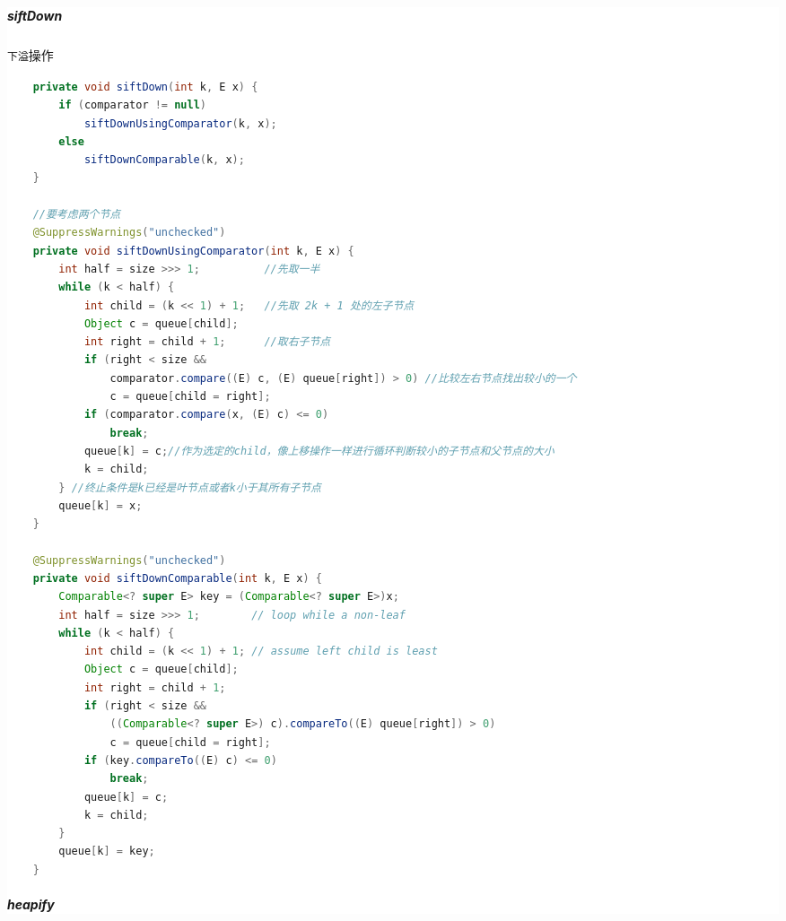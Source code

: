 ##### siftDown

`下溢`操作

```java
    private void siftDown(int k, E x) {
        if (comparator != null)
            siftDownUsingComparator(k, x);
        else
            siftDownComparable(k, x);
    }

    //要考虑两个节点
    @SuppressWarnings("unchecked")
    private void siftDownUsingComparator(int k, E x) {
        int half = size >>> 1;          //先取一半
        while (k < half) {
            int child = (k << 1) + 1;   //先取 2k + 1 处的左子节点
            Object c = queue[child]; 
            int right = child + 1;      //取右子节点
            if (right < size &&
                comparator.compare((E) c, (E) queue[right]) > 0) //比较左右节点找出较小的一个
                c = queue[child = right]; 
            if (comparator.compare(x, (E) c) <= 0)
                break;
            queue[k] = c;//作为选定的child，像上移操作一样进行循环判断较小的子节点和父节点的大小
            k = child;
        } //终止条件是k已经是叶节点或者k小于其所有子节点
        queue[k] = x;
    }

    @SuppressWarnings("unchecked")
    private void siftDownComparable(int k, E x) {
        Comparable<? super E> key = (Comparable<? super E>)x;
        int half = size >>> 1;        // loop while a non-leaf
        while (k < half) {
            int child = (k << 1) + 1; // assume left child is least
            Object c = queue[child];
            int right = child + 1;
            if (right < size &&
                ((Comparable<? super E>) c).compareTo((E) queue[right]) > 0)
                c = queue[child = right];
            if (key.compareTo((E) c) <= 0)
                break;
            queue[k] = c;
            k = child;
        }
        queue[k] = key;
    }
```

##### heapify
